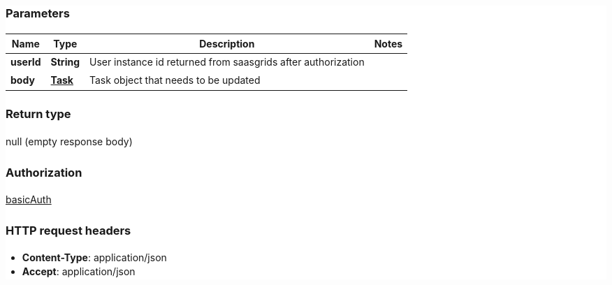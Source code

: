 ### Parameters

Name | Type | Description  | Notes
------------- | ------------- | ------------- | -------------
 **userId** | **String**| User instance id returned from saasgrids after authorization |
 **body** | [**Task**](Task.md)| Task object that needs to be updated |

### Return type

null (empty response body)

### Authorization

[basicAuth](../README.md#basicAuth)

### HTTP request headers

 - **Content-Type**: application/json
 - **Accept**: application/json

